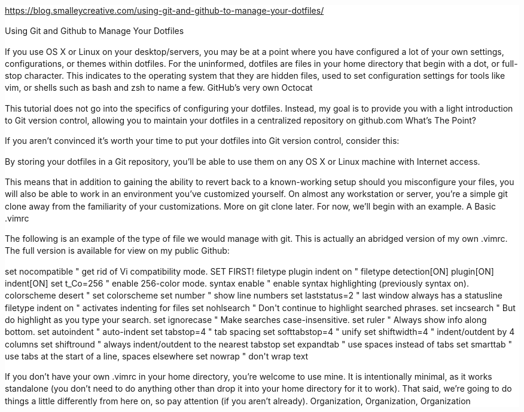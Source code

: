 https://blog.smalleycreative.com/using-git-and-github-to-manage-your-dotfiles/

Using Git and Github to Manage Your Dotfiles

If you use OS X or Linux on your desktop/servers, you may be at a point where you have configured a lot of your own settings, configurations, or themes within dotfiles. For the uninformed, dotfiles are files in your home directory that begin with a dot, or full-stop character. This indicates to the operating system that they are hidden files, used to set configuration settings for tools like vim, or shells such as bash and zsh to name a few.
GitHub’s very own Octocat

This tutorial does not go into the specifics of configuring your dotfiles. Instead, my goal is to provide you with a light introduction to Git version control, allowing you to maintain your dotfiles in a centralized repository on github.com
What’s The Point?

If you aren’t convinced it’s worth your time to put your dotfiles into Git version control, consider this:

By storing your dotfiles in a Git repository, you’ll be able to use them on any OS X or Linux machine with Internet access.

This means that in addition to gaining the ability to revert back to a known-working setup should you misconfigure your files, you will also be able to work in an environment you’ve customized yourself. On almost any workstation or server, you’re a simple git clone away from the familiarity of your customizations. More on git clone later. For now, we’ll begin with an example.
A Basic .vimrc

The following is an example of the type of file we would manage with git. This is actually an abridged version of my own .vimrc. The full version is available for view on my public Github:

set nocompatible          " get rid of Vi compatibility mode. SET FIRST!
filetype plugin indent on " filetype detection[ON] plugin[ON] indent[ON]
set t_Co=256              " enable 256-color mode.
syntax enable             " enable syntax highlighting (previously syntax on).
colorscheme desert        " set colorscheme
set number                " show line numbers
set laststatus=2          " last window always has a statusline
filetype indent on        " activates indenting for files
set nohlsearch            " Don't continue to highlight searched phrases.
set incsearch             " But do highlight as you type your search.
set ignorecase            " Make searches case-insensitive.
set ruler                 " Always show info along bottom.
set autoindent            " auto-indent
set tabstop=4             " tab spacing
set softtabstop=4         " unify
set shiftwidth=4          " indent/outdent by 4 columns
set shiftround            " always indent/outdent to the nearest tabstop
set expandtab             " use spaces instead of tabs
set smarttab              " use tabs at the start of a line, spaces elsewhere
set nowrap                " don't wrap text

If you don’t have your own .vimrc in your home directory, you’re welcome to use mine. It is intentionally minimal, as it works standalone (you don’t need to do anything other than drop it into your home directory for it to work). That said, we’re going to do things a little differently from here on, so pay attention (if you aren’t already).
Organization, Organization, Organization
